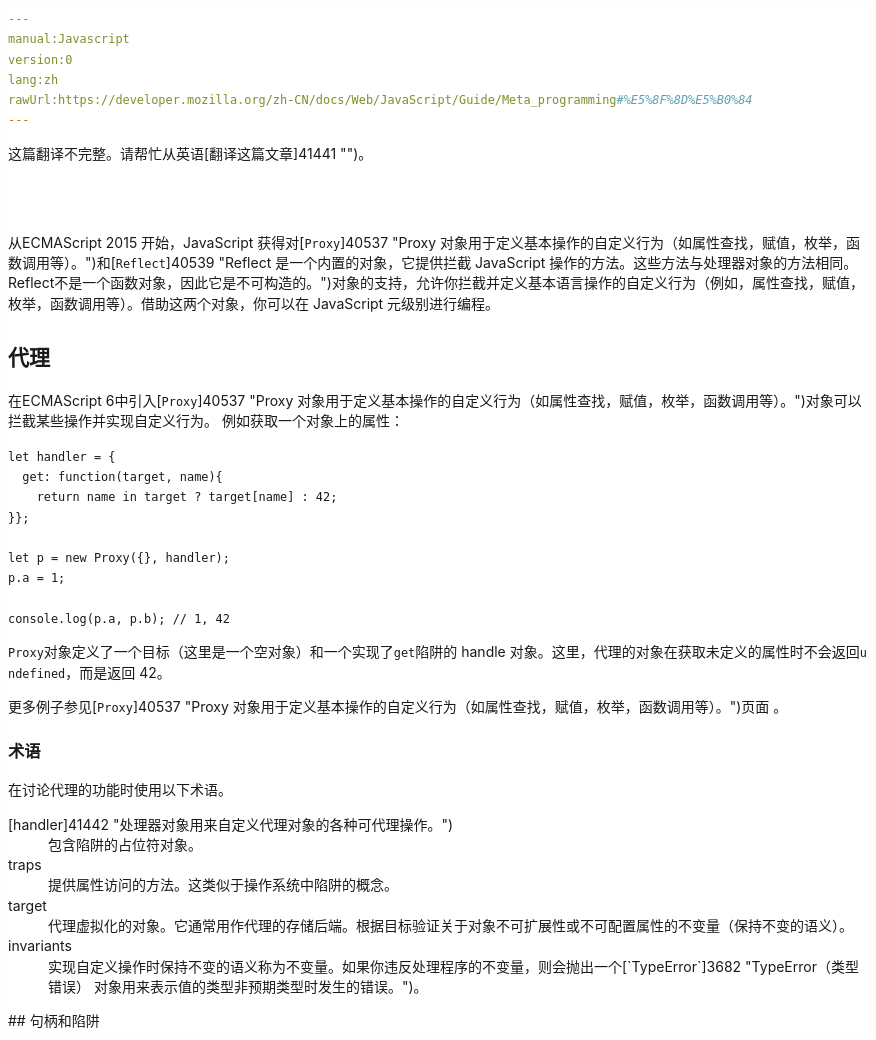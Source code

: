 ```yaml
---
manual:Javascript
version:0
lang:zh
rawUrl:https://developer.mozilla.org/zh-CN/docs/Web/JavaScript/Guide/Meta_programming#%E5%8F%8D%E5%B0%84
---
```




这篇翻译不完整。请帮忙从英语[翻译这篇文章]41441 "")。






<br></br>





从ECMAScript 2015 开始，JavaScript 获得对[`Proxy`]40537 "Proxy 对象用于定义基本操作的自定义行为（如属性查找，赋值，枚举，函数调用等）。")和[`Reflect`]40539 "Reflect 是一个内置的对象，它提供拦截 JavaScript 操作的方法。这些方法与处理器对象的方法相同。Reflect不是一个函数对象，因此它是不可构造的。")对象的支持，允许你拦截并定义基本语言操作的自定义行为（例如，属性查找，赋值，枚举，函数调用等）。借助这两个对象，你可以在 JavaScript 元级别进行编程。


## 代理<a name="代理"></a>


在ECMAScript 6中引入[`Proxy`]40537 "Proxy 对象用于定义基本操作的自定义行为（如属性查找，赋值，枚举，函数调用等）。")对象可以拦截某些操作并实现自定义行为。 例如获取一个对象上的属性：


```
let handler = {
  get: function(target, name){
    return name in target ? target[name] : 42;
}};

let p = new Proxy({}, handler);
p.a = 1;

console.log(p.a, p.b); // 1, 42
```


`Proxy`对象定义了一个目标（这里是一个空对象）和一个实现了`get`陷阱的 handle 对象。这里，代理的对象在获取未定义的属性时不会返回`undefined`，而是返回 42。



更多例子参见[`Proxy`]40537 "Proxy 对象用于定义基本操作的自定义行为（如属性查找，赋值，枚举，函数调用等）。")页面 。


### 术语<a name="术语"></a>


在讨论代理的功能时使用以下术语。

<dl><dt id=''>[handler]41442 "处理器对象用来自定义代理对象的各种可代理操作。")</dt><dd>包含陷阱的占位符对象。</dd><dt id=''>traps</dt><dd>提供属性访问的方法。这类似于操作系统中陷阱的概念。</dd><dt id=''>target</dt><dd>代理虚拟化的对象。它通常用作代理的存储后端。根据目标验证关于对象不可扩展性或不可配置属性的不变量（保持不变的语义）。</dd><dt id=''>invariants</dt><dd>实现自定义操作时保持不变的语义称为不变量。如果你违反处理程序的不变量，则会抛出一个[`TypeError`]3682 "TypeError（类型错误） 对象用来表示值的类型非预期类型时发生的错误。")。</dd></dl>
## 句柄和陷阱<a name="句柄和陷阱"></a>
